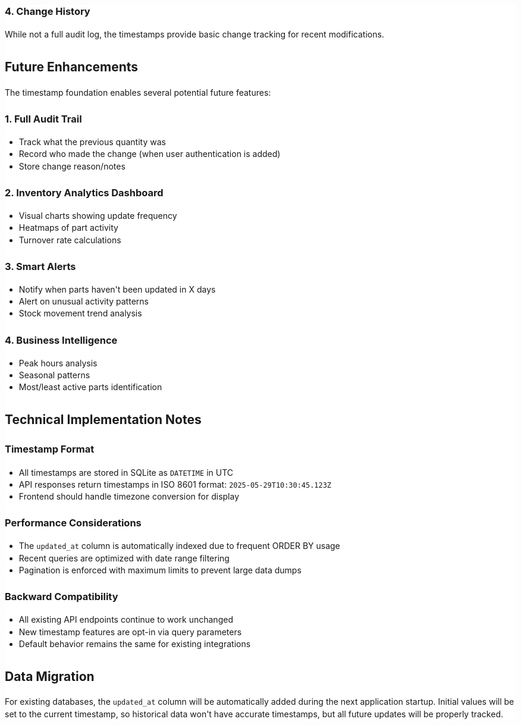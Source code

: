 ### 4. Change History
While not a full audit log, the timestamps provide basic change tracking for recent modifications.

## Future Enhancements

The timestamp foundation enables several potential future features:

### 1. Full Audit Trail
- Track what the previous quantity was
- Record who made the change (when user authentication is added)
- Store change reason/notes

### 2. Inventory Analytics Dashboard
- Visual charts showing update frequency
- Heatmaps of part activity
- Turnover rate calculations

### 3. Smart Alerts
- Notify when parts haven't been updated in X days
- Alert on unusual activity patterns
- Stock movement trend analysis

### 4. Business Intelligence
- Peak hours analysis
- Seasonal patterns
- Most/least active parts identification

## Technical Implementation Notes

### Timestamp Format
- All timestamps are stored in SQLite as `DATETIME` in UTC
- API responses return timestamps in ISO 8601 format: `2025-05-29T10:30:45.123Z`
- Frontend should handle timezone conversion for display

### Performance Considerations
- The `updated_at` column is automatically indexed due to frequent ORDER BY usage
- Recent queries are optimized with date range filtering
- Pagination is enforced with maximum limits to prevent large data dumps

### Backward Compatibility
- All existing API endpoints continue to work unchanged
- New timestamp features are opt-in via query parameters
- Default behavior remains the same for existing integrations

## Data Migration

For existing databases, the `updated_at` column will be automatically added during the next application startup. Initial values will be set to the current timestamp, so historical data won't have accurate timestamps, but all future updates will be properly tracked.
